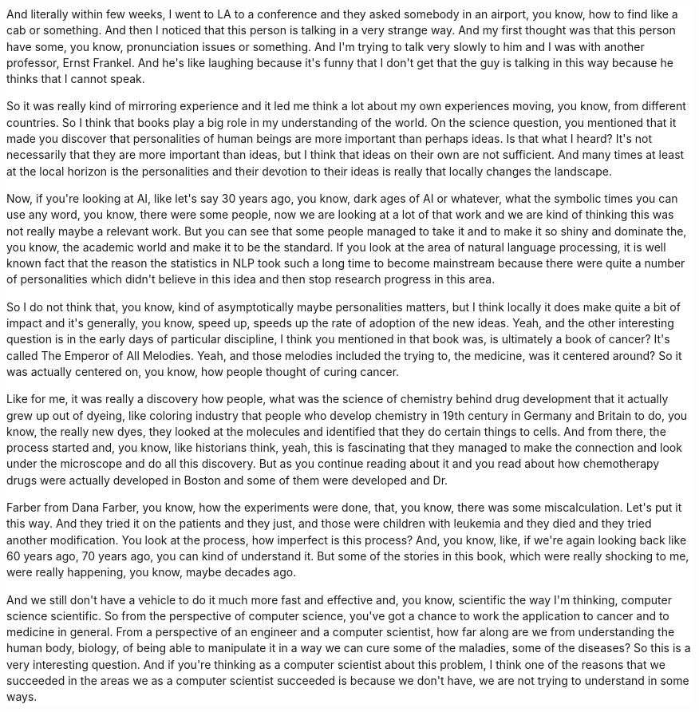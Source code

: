 And literally within few weeks, I went to LA to a conference and they asked somebody in an airport, you know, how to find like a cab or something. And then I noticed that this person is talking in a very strange way. And my first thought was that this person have some, you know, pronunciation issues or something. And I'm trying to talk very slowly to him and I was with another professor, Ernst Frankel. And he's like laughing because it's funny that I don't get that the guy is talking in this way because he thinks that I cannot speak.

So it was really kind of mirroring experience and it led me think a lot about my own experiences moving, you know, from different countries. So I think that books play a big role in my understanding of the world. On the science question, you mentioned that it made you discover that personalities of human beings are more important than perhaps ideas. Is that what I heard? It's not necessarily that they are more important than ideas, but I think that ideas on their own are not sufficient. And many times at least at the local horizon is the personalities and their devotion to their ideas is really that locally changes the landscape.

Now, if you're looking at AI, like let's say 30 years ago, you know, dark ages of AI or whatever, what the symbolic times you can use any word, you know, there were some people, now we are looking at a lot of that work and we are kind of thinking this was not really maybe a relevant work. But you can see that some people managed to take it and to make it so shiny and dominate the, you know, the academic world and make it to be the standard. If you look at the area of natural language processing, it is well known fact that the reason the statistics in NLP took such a long time to become mainstream because there were quite a number of personalities which didn't believe in this idea and then stop research progress in this area.

So I do not think that, you know, kind of asymptotically maybe personalities matters, but I think locally it does make quite a bit of impact and it's generally, you know, speed up, speeds up the rate of adoption of the new ideas. Yeah, and the other interesting question is in the early days of particular discipline, I think you mentioned in that book was, is ultimately a book of cancer? It's called The Emperor of All Melodies. Yeah, and those melodies included the trying to, the medicine, was it centered around? So it was actually centered on, you know, how people thought of curing cancer.

Like for me, it was really a discovery how people, what was the science of chemistry behind drug development that it actually grew up out of dyeing, like coloring industry that people who develop chemistry in 19th century in Germany and Britain to do, you know, the really new dyes, they looked at the molecules and identified that they do certain things to cells. And from there, the process started and, you know, like historians think, yeah, this is fascinating that they managed to make the connection and look under the microscope and do all this discovery. But as you continue reading about it and you read about how chemotherapy drugs were actually developed in Boston and some of them were developed and Dr.

Farber from Dana Farber, you know, how the experiments were done, that, you know, there was some miscalculation. Let's put it this way. And they tried it on the patients and they just, and those were children with leukemia and they died and they tried another modification. You look at the process, how imperfect is this process? And, you know, like, if we're again looking back like 60 years ago, 70 years ago, you can kind of understand it. But some of the stories in this book, which were really shocking to me, were really happening, you know, maybe decades ago.

And we still don't have a vehicle to do it much more fast and effective and, you know, scientific the way I'm thinking, computer science scientific. So from the perspective of computer science, you've got a chance to work the application to cancer and to medicine in general. From a perspective of an engineer and a computer scientist, how far along are we from understanding the human body, biology, of being able to manipulate it in a way we can cure some of the maladies, some of the diseases? So this is a very interesting question. And if you're thinking as a computer scientist about this problem, I think one of the reasons that we succeeded in the areas we as a computer scientist succeeded is because we don't have, we are not trying to understand in some ways.

